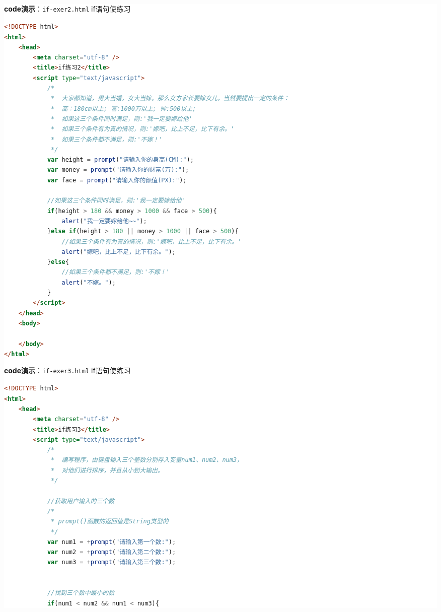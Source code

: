 ```html
```

**code演示**：`if-exer2.html`   if语句使练习

```html
<!DOCTYPE html>
<html>
	<head>
		<meta charset="utf-8" />
		<title>if练习2</title>
		<script type="text/javascript">
			/*
			 * 	大家都知道，男大当婚，女大当嫁。那么女方家长要嫁女儿，当然要提出一定的条件： 
			 *	高：180cm以上; 富:1000万以上; 帅:500以上;
			 *	如果这三个条件同时满足，则:'我一定要嫁给他'
			 *	如果三个条件有为真的情况，则:'嫁吧，比上不足，比下有余。' 
			 *	如果三个条件都不满足，则:'不嫁！' 
			 */
			var height = prompt("请输入你的身高(CM):");
			var money = prompt("请输入你的财富(万):");
			var face = prompt("请输入你的颜值(PX):");
			
			//如果这三个条件同时满足，则:'我一定要嫁给他'
			if(height > 180 && money > 1000 && face > 500){
				alert("我一定要嫁给他~~");
			}else if(height > 180 || money > 1000 || face > 500){
				//如果三个条件有为真的情况，则:'嫁吧，比上不足，比下有余。' 
				alert("嫁吧，比上不足，比下有余。");
			}else{
				//如果三个条件都不满足，则:'不嫁！' 
				alert("不嫁。");
			}
		</script>
	</head>
	<body>
		
	</body>
</html>
```

**code演示**：`if-exer3.html`   if语句使练习

```html
<!DOCTYPE html>
<html>
	<head>
		<meta charset="utf-8" />
		<title>if练习3</title>
		<script type="text/javascript">
			/*
			 * 	编写程序，由键盘输入三个整数分别存入变量num1、num2、num3，
			 * 	对他们进行排序，并且从小到大输出。
			 */
			
			//获取用户输入的三个数
			/*
			 * prompt()函数的返回值是String类型的
			 */
			var num1 = +prompt("请输入第一个数:");
			var num2 = +prompt("请输入第二个数:");
			var num3 = +prompt("请输入第三个数:");
			
			
			//找到三个数中最小的数
			if(num1 < num2 && num1 < num3){
```